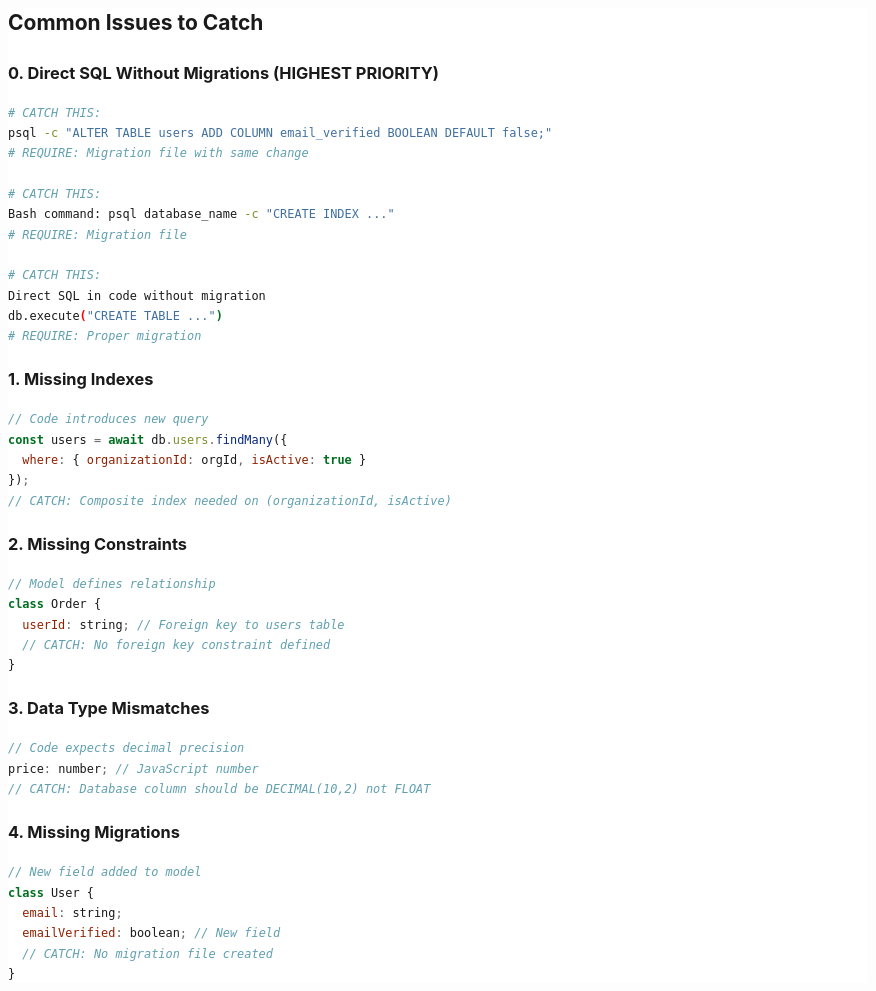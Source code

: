 ## Common Issues to Catch

### 0. Direct SQL Without Migrations (HIGHEST PRIORITY)
```bash
# CATCH THIS:
psql -c "ALTER TABLE users ADD COLUMN email_verified BOOLEAN DEFAULT false;"
# REQUIRE: Migration file with same change

# CATCH THIS:
Bash command: psql database_name -c "CREATE INDEX ..."
# REQUIRE: Migration file

# CATCH THIS:
Direct SQL in code without migration
db.execute("CREATE TABLE ...")
# REQUIRE: Proper migration
```

### 1. Missing Indexes
```javascript
// Code introduces new query
const users = await db.users.findMany({
  where: { organizationId: orgId, isActive: true }
});
// CATCH: Composite index needed on (organizationId, isActive)
```

### 2. Missing Constraints
```javascript
// Model defines relationship
class Order {
  userId: string; // Foreign key to users table
  // CATCH: No foreign key constraint defined
}
```

### 3. Data Type Mismatches
```javascript
// Code expects decimal precision
price: number; // JavaScript number
// CATCH: Database column should be DECIMAL(10,2) not FLOAT
```

### 4. Missing Migrations
```javascript
// New field added to model
class User {
  email: string;
  emailVerified: boolean; // New field
  // CATCH: No migration file created
}
```
